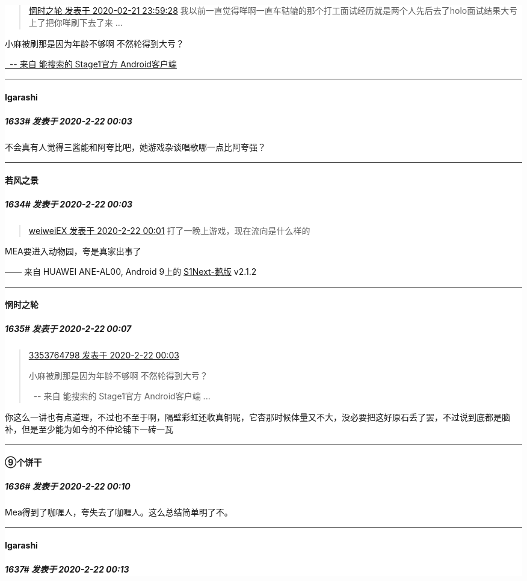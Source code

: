 
<blockquote><a href="httphttps://bbs.saraba1st.com/2b/forum.php?mod=redirect&amp;goto=findpost&amp;pid=46485741&amp;ptid=1914314" target="_blank">惘时之轮 发表于 2020-02-21 23:59:28</a>
我以前一直觉得咩啊一直车轱辘的那个打工面试经历就是两个人先后去了holo面试结果大亏上了把你咩刷下去了来 ...</blockquote>小麻被刷那是因为年龄不够啊 不然轮得到大亏？

[  -- 来自 能搜索的 Stage1官方 Android客户端](https://www.coolapk.com/apk/140634)


-----

####  Igarashi  
##### 1633#       发表于 2020-2-22 00:03


不会真有人觉得三酱能和阿夸比吧，她游戏杂谈唱歌哪一点比阿夸强？


-----

####  若风之景  
##### 1634#       发表于 2020-2-22 00:03


<blockquote><a href="httphttps://bbs.saraba1st.com/2b/forum.php?mod=redirect&amp;goto=findpost&amp;pid=46485759&amp;ptid=1914314" target="_blank">weiweiEX 发表于 2020-2-22 00:01</a>
打了一晚上游戏，现在流向是什么样的</blockquote>
MEA要进入动物园，夸是真家出事了

—— 来自 HUAWEI ANE-AL00, Android 9上的 [S1Next-鹅版](https://github.com/ykrank/S1-Next/releases) v2.1.2


-----

####  惘时之轮  
##### 1635#       发表于 2020-2-22 00:07


<blockquote><a href="httphttps://bbs.saraba1st.com/2b/forum.php?mod=redirect&amp;goto=findpost&amp;pid=46485771&amp;ptid=1914314" target="_blank">3353764798 发表于 2020-2-22 00:03</a>

小麻被刷那是因为年龄不够啊 不然轮得到大亏？


  -- 来自 能搜索的 Stage1官方 Android客户端 ...</blockquote>
你这么一讲也有点道理，不过也不至于啊，隔壁彩虹还收真铜呢，它杏那时候体量又不大，没必要把这好原石丢了罢，不过说到底都是脑补，但是至少能为如今的不仲论铺下一砖一瓦


-----

####  ⑨个饼干  
##### 1636#       发表于 2020-2-22 00:10


Mea得到了咖喱人，夸失去了咖喱人。这么总结简单明了不。


-----

####  Igarashi  
##### 1637#       发表于 2020-2-22 00:13

